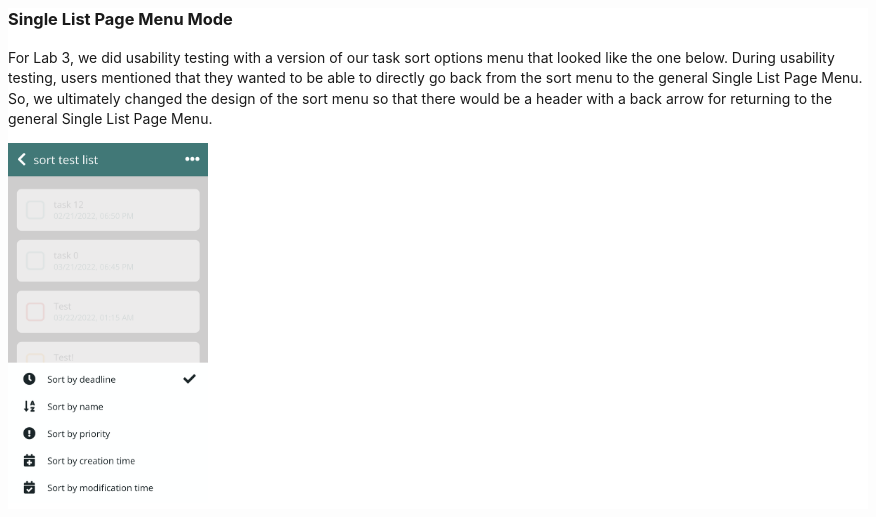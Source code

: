 ### Single List Page Menu Mode

For Lab 3, we did usability testing with a version of our task sort options menu that looked like the one below. During usability testing, users mentioned that they wanted to be able to directly go back from the sort menu to the general Single List Page Menu. So, we ultimately changed the design of the sort menu so that there would be a header with a back arrow for returning to the general Single List Page Menu.

<img src="single_list_page_menu_sorting_v1_lab_3.png" alt="Single List Page Sorting Menu Lab 3 Version 1" width="200px">
